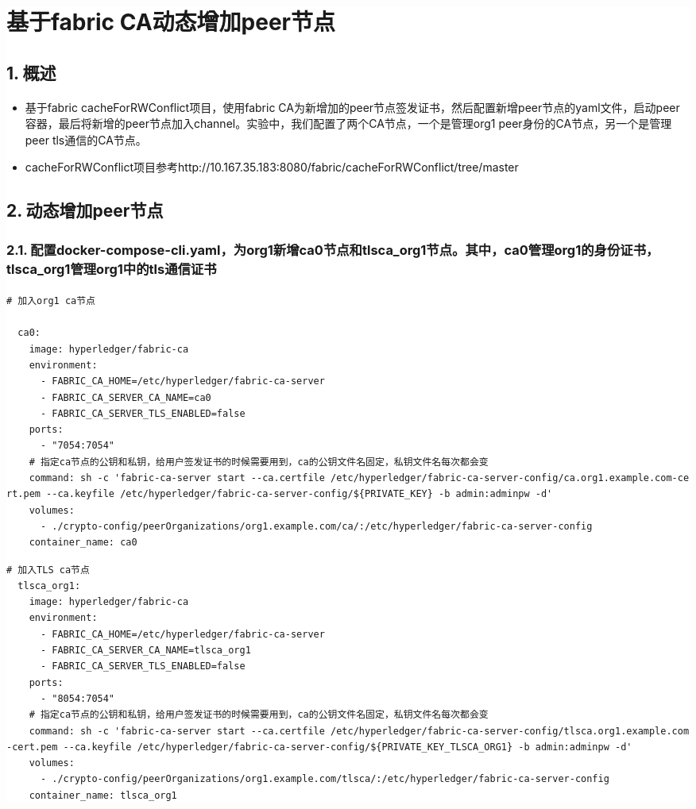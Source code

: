 # 基于fabric CA动态增加peer节点 #
## 1. 概述 ##
- 基于fabric cacheForRWConflict项目，使用fabric CA为新增加的peer节点签发证书，然后配置新增peer节点的yaml文件，启动peer容器，最后将新增的peer节点加入channel。实验中，我们配置了两个CA节点，一个是管理org1 peer身份的CA节点，另一个是管理peer tls通信的CA节点。

- cacheForRWConflict项目参考http://10.167.35.183:8080/fabric/cacheForRWConflict/tree/master


## 2. 动态增加peer节点 ## 
### 2.1. 配置docker-compose-cli.yaml，为org1新增ca0节点和tlsca_org1节点。其中，ca0管理org1的身份证书， tlsca_org1管理org1中的tls通信证书

```
# 加入org1 ca节点

  ca0: 
    image: hyperledger/fabric-ca 
    environment: 
      - FABRIC_CA_HOME=/etc/hyperledger/fabric-ca-server 
      - FABRIC_CA_SERVER_CA_NAME=ca0 
      - FABRIC_CA_SERVER_TLS_ENABLED=false 
    ports: 
      - "7054:7054" 
    # 指定ca节点的公钥和私钥，给用户签发证书的时候需要用到，ca的公钥文件名固定，私钥文件名每次都会变
    command: sh -c 'fabric-ca-server start --ca.certfile /etc/hyperledger/fabric-ca-server-config/ca.org1.example.com-cert.pem --ca.keyfile /etc/hyperledger/fabric-ca-server-config/${PRIVATE_KEY} -b admin:adminpw -d' 
    volumes: 
      - ./crypto-config/peerOrganizations/org1.example.com/ca/:/etc/hyperledger/fabric-ca-server-config 
    container_name: ca0
```

```
# 加入TLS ca节点
  tlsca_org1:
    image: hyperledger/fabric-ca 
    environment: 
      - FABRIC_CA_HOME=/etc/hyperledger/fabric-ca-server 
      - FABRIC_CA_SERVER_CA_NAME=tlsca_org1
      - FABRIC_CA_SERVER_TLS_ENABLED=false
    ports: 
      - "8054:7054" 
    # 指定ca节点的公钥和私钥，给用户签发证书的时候需要用到，ca的公钥文件名固定，私钥文件名每次都会变
    command: sh -c 'fabric-ca-server start --ca.certfile /etc/hyperledger/fabric-ca-server-config/tlsca.org1.example.com-cert.pem --ca.keyfile /etc/hyperledger/fabric-ca-server-config/${PRIVATE_KEY_TLSCA_ORG1} -b admin:adminpw -d'
    volumes: 
      - ./crypto-config/peerOrganizations/org1.example.com/tlsca/:/etc/hyperledger/fabric-ca-server-config 
    container_name: tlsca_org1
```
